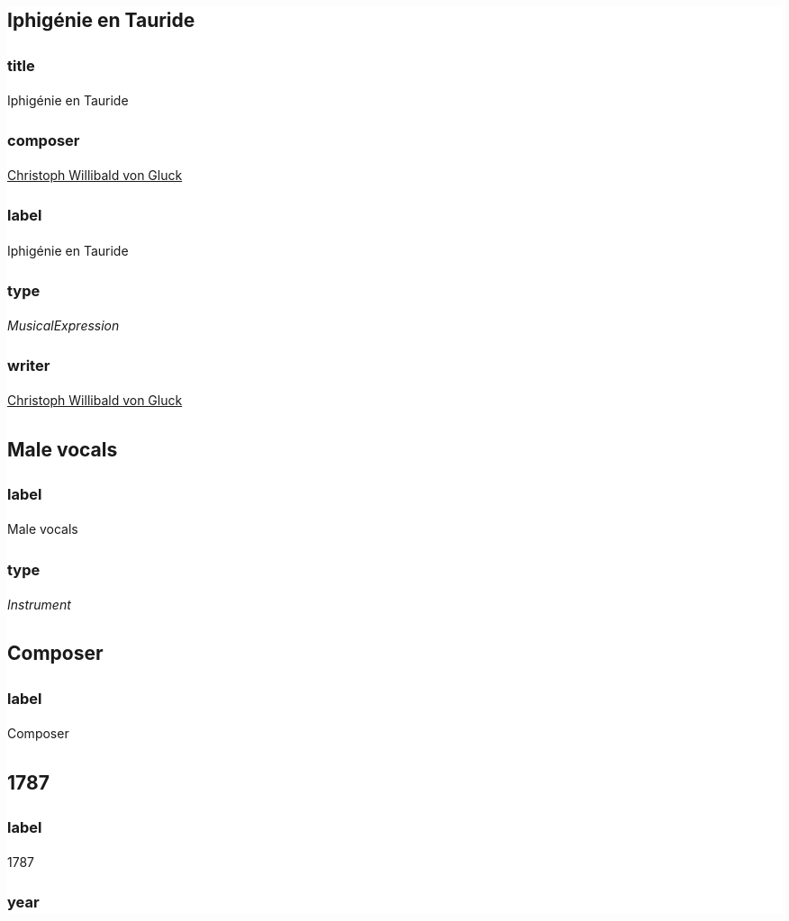 ## Iphigénie en Tauride

### title


Iphigénie en Tauride

### composer


[Christoph Willibald von Gluck](#Christoph-Willibald-von-Gluck)

### label


Iphigénie en Tauride

### type


*MusicalExpression*

### writer


[Christoph Willibald von Gluck](#Christoph-Willibald-von-Gluck)

## Male vocals

### label


Male vocals

### type


*Instrument*

## Composer

### label


Composer

## 1787

### label


1787

### year
